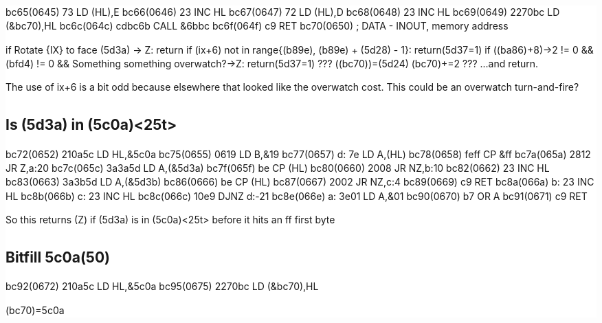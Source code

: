 bc65(0645)         73 LD (HL),E
bc66(0646)         23 INC HL
bc67(0647)         72 LD (HL),D
bc68(0648)         23 INC HL
bc69(0649)     2270bc LD (&bc70),HL
bc6c(064c)     cdbc6b CALL &6bbc
bc6f(064f)         c9 RET
bc70(0650)            ; DATA - INOUT, memory address

if Rotate {IX} to face (5d3a) -> Z: return
if (ix+6) not in range{(b89e), (b89e) + (5d28) - 1}: return(5d37=1)
if ((ba86)+8)->2 != 0 && (bfd4) != 0 && Something something overwatch?->Z:
    return(5d37=1)
???
((bc70))=(5d24)
(bc70)+=2
???
...and return.

The use of ix+6 is a bit odd because elsewhere that looked like the overwatch cost. This could be an overwatch turn-and-fire?

## Is (5d3a)<w> in (5c0a)<25t>

bc72(0652)     210a5c LD HL,&5c0a
bc75(0655)       0619 LD B,&19
bc77(0657)   d:    7e LD A,(HL)
bc78(0658)       feff CP &ff
bc7a(065a)       2812 JR Z,a:20
bc7c(065c)     3a3a5d LD A,(&5d3a)
bc7f(065f)         be CP (HL)
bc80(0660)       2008 JR NZ,b:10
bc82(0662)         23 INC HL
bc83(0663)     3a3b5d LD A,(&5d3b)
bc86(0666)         be CP (HL)
bc87(0667)       2002 JR NZ,c:4
bc89(0669)         c9 RET
bc8a(066a)  b:     23 INC HL
bc8b(066b)  c:     23 INC HL
bc8c(066c)       10e9 DJNZ d:-21
bc8e(066e)  a:   3e01 LD A,&01
bc90(0670)         b7 OR A
bc91(0671)         c9 RET

So this returns (Z) if (5d3a)<w> is in (5c0a)<25t> before it hits an ff first byte

## Bitfill 5c0a(50)

bc92(0672)     210a5c LD HL,&5c0a
bc95(0675)     2270bc LD (&bc70),HL

(bc70)=5c0a
